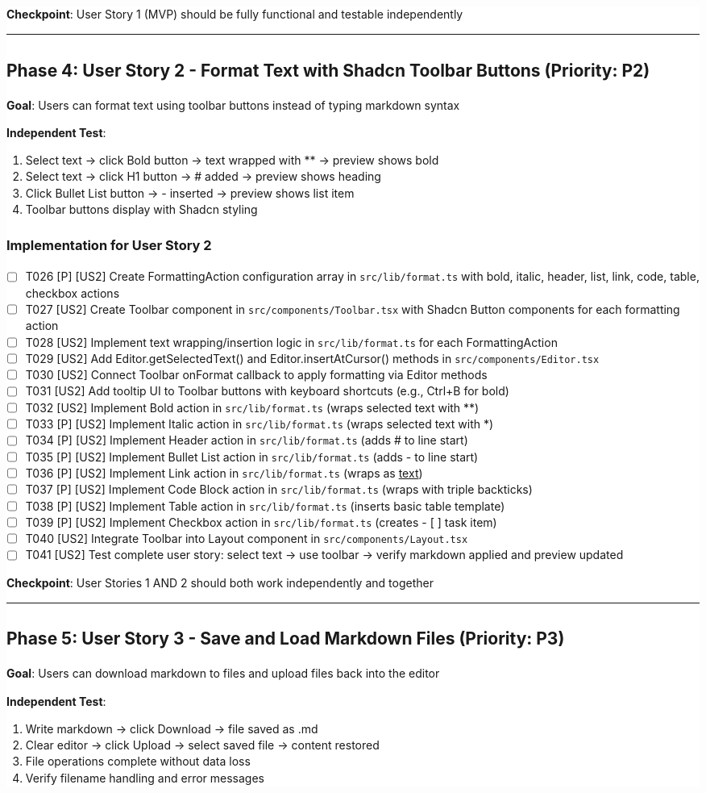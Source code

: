 **Checkpoint**: User Story 1 (MVP) should be fully functional and testable independently

---

## Phase 4: User Story 2 - Format Text with Shadcn Toolbar Buttons (Priority: P2)

**Goal**: Users can format text using toolbar buttons instead of typing markdown syntax

**Independent Test**:
1. Select text → click Bold button → text wrapped with ** → preview shows bold
2. Select text → click H1 button → # added → preview shows heading
3. Click Bullet List button → - inserted → preview shows list item
4. Toolbar buttons display with Shadcn styling

### Implementation for User Story 2

- [ ] T026 [P] [US2] Create FormattingAction configuration array in `src/lib/format.ts` with bold, italic, header, list, link, code, table, checkbox actions
- [ ] T027 [US2] Create Toolbar component in `src/components/Toolbar.tsx` with Shadcn Button components for each formatting action
- [ ] T028 [US2] Implement text wrapping/insertion logic in `src/lib/format.ts` for each FormattingAction
- [ ] T029 [US2] Add Editor.getSelectedText() and Editor.insertAtCursor() methods in `src/components/Editor.tsx`
- [ ] T030 [US2] Connect Toolbar onFormat callback to apply formatting via Editor methods
- [ ] T031 [US2] Add tooltip UI to Toolbar buttons with keyboard shortcuts (e.g., Ctrl+B for bold)
- [ ] T032 [US2] Implement Bold action in `src/lib/format.ts` (wraps selected text with **)
- [ ] T033 [P] [US2] Implement Italic action in `src/lib/format.ts` (wraps selected text with *)
- [ ] T034 [P] [US2] Implement Header action in `src/lib/format.ts` (adds # to line start)
- [ ] T035 [P] [US2] Implement Bullet List action in `src/lib/format.ts` (adds - to line start)
- [ ] T036 [P] [US2] Implement Link action in `src/lib/format.ts` (wraps as [text](url))
- [ ] T037 [P] [US2] Implement Code Block action in `src/lib/format.ts` (wraps with triple backticks)
- [ ] T038 [P] [US2] Implement Table action in `src/lib/format.ts` (inserts basic table template)
- [ ] T039 [P] [US2] Implement Checkbox action in `src/lib/format.ts` (creates - [ ] task item)
- [ ] T040 [US2] Integrate Toolbar into Layout component in `src/components/Layout.tsx`
- [ ] T041 [US2] Test complete user story: select text → use toolbar → verify markdown applied and preview updated

**Checkpoint**: User Stories 1 AND 2 should both work independently and together

---

## Phase 5: User Story 3 - Save and Load Markdown Files (Priority: P3)

**Goal**: Users can download markdown to files and upload files back into the editor

**Independent Test**:
1. Write markdown → click Download → file saved as .md
2. Clear editor → click Upload → select saved file → content restored
3. File operations complete without data loss
4. Verify filename handling and error messages

